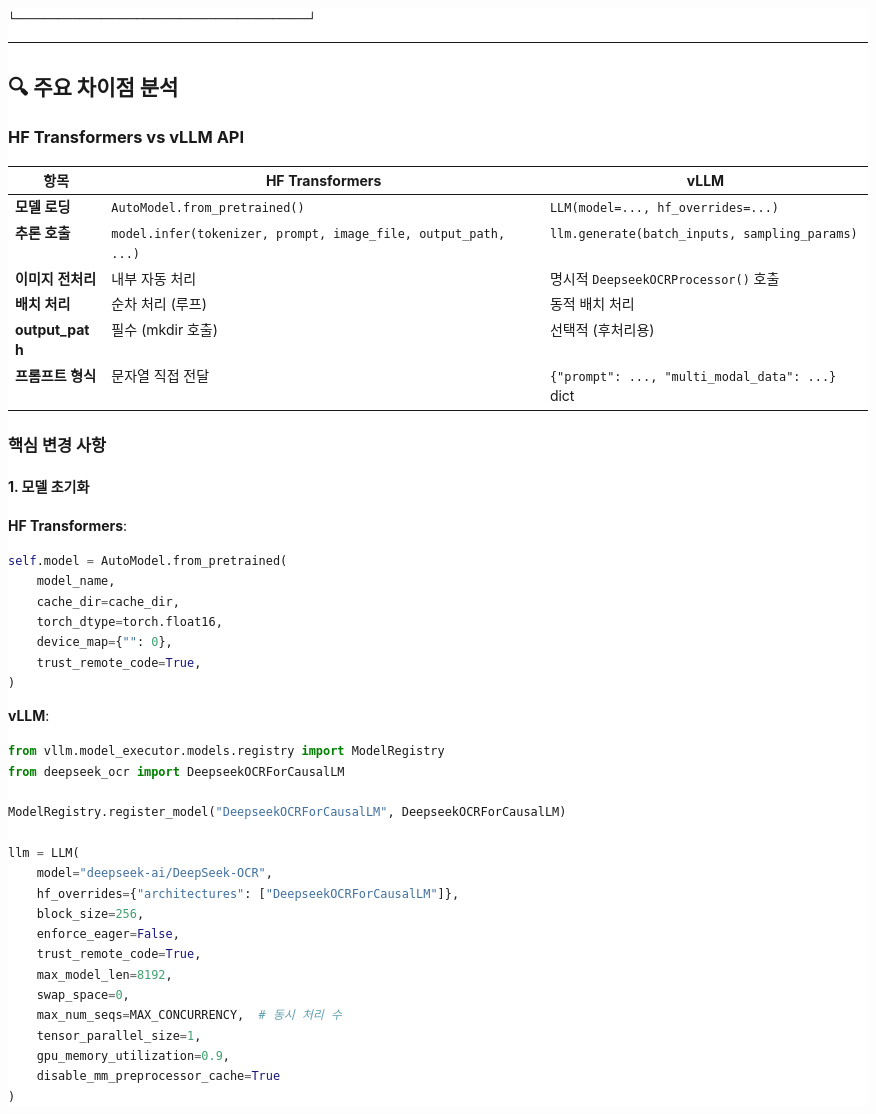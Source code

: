 ```
└─────────────────────────────────────────┘
```

---

## 🔍 주요 차이점 분석

### HF Transformers vs vLLM API

| 항목 | HF Transformers | vLLM |
|------|-----------------|------|
| **모델 로딩** | `AutoModel.from_pretrained()` | `LLM(model=..., hf_overrides=...)` |
| **추론 호출** | `model.infer(tokenizer, prompt, image_file, output_path, ...)` | `llm.generate(batch_inputs, sampling_params)` |
| **이미지 전처리** | 내부 자동 처리 | 명시적 `DeepseekOCRProcessor()` 호출 |
| **배치 처리** | 순차 처리 (루프) | 동적 배치 처리 |
| **output_path** | 필수 (mkdir 호출) | 선택적 (후처리용) |
| **프롬프트 형식** | 문자열 직접 전달 | `{"prompt": ..., "multi_modal_data": ...}` dict |

### 핵심 변경 사항

#### 1. 모델 초기화
**HF Transformers**:
```python
self.model = AutoModel.from_pretrained(
    model_name,
    cache_dir=cache_dir,
    torch_dtype=torch.float16,
    device_map={"": 0},
    trust_remote_code=True,
)
```

**vLLM**:
```python
from vllm.model_executor.models.registry import ModelRegistry
from deepseek_ocr import DeepseekOCRForCausalLM

ModelRegistry.register_model("DeepseekOCRForCausalLM", DeepseekOCRForCausalLM)

llm = LLM(
    model="deepseek-ai/DeepSeek-OCR",
    hf_overrides={"architectures": ["DeepseekOCRForCausalLM"]},
    block_size=256,
    enforce_eager=False,
    trust_remote_code=True,
    max_model_len=8192,
    swap_space=0,
    max_num_seqs=MAX_CONCURRENCY,  # 동시 처리 수
    tensor_parallel_size=1,
    gpu_memory_utilization=0.9,
    disable_mm_preprocessor_cache=True
)
```
